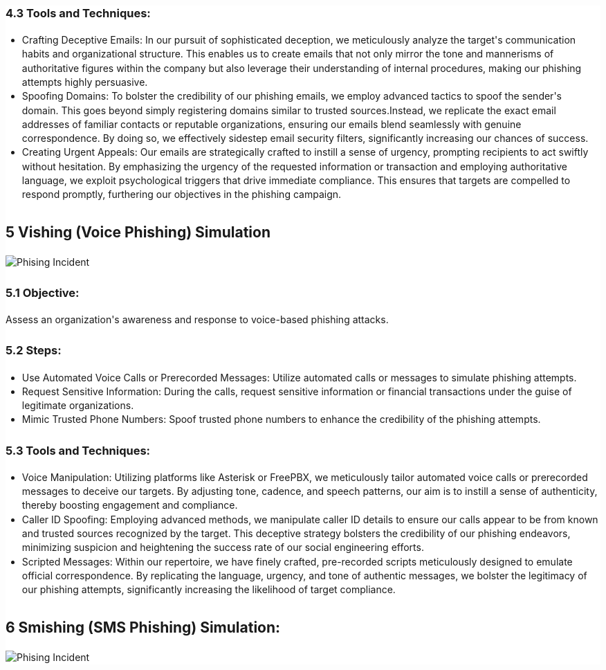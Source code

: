 ### 4.3 Tools and Techniques:
 - Crafting Deceptive Emails: In our pursuit of sophisticated deception, we meticulously analyze the target's communication habits and organizational structure. This enables us to create emails that not only mirror the tone and mannerisms of authoritative figures within the company but also leverage their understanding of internal procedures, making our phishing attempts highly persuasive.
 - Spoofing Domains: To bolster the credibility of our phishing emails, we employ advanced tactics to spoof the sender's domain. This goes beyond simply registering domains similar to trusted sources.Instead, we replicate the exact email addresses of familiar contacts or reputable organizations, ensuring our emails blend seamlessly with genuine correspondence. By doing so, we effectively sidestep email security filters, significantly increasing our chances of success.
 - Creating Urgent Appeals: Our emails are strategically crafted to instill a sense of urgency, prompting recipients to act swiftly without hesitation. By emphasizing the urgency of the requested information or transaction and employing authoritative language, we exploit psychological triggers that drive immediate compliance. This ensures that targets are compelled to respond promptly, furthering our objectives in the phishing campaign.

## 5 Vishing (Voice Phishing) Simulation

![Phising Incident  ](img\p4.png)

### 5.1 Objective: 
Assess an organization's awareness and response to voice-based phishing
attacks.

### 5.2 Steps:
 - Use Automated Voice Calls or Prerecorded Messages: Utilize automated calls or messages to simulate phishing attempts.
 - Request Sensitive Information: During the calls, request sensitive information or financial transactions under the guise of legitimate organizations.
 - Mimic Trusted Phone Numbers: Spoof trusted phone numbers to enhance the credibility of the phishing attempts.

### 5.3 Tools and Techniques:
 - Voice Manipulation: Utilizing platforms like Asterisk or FreePBX, we meticulously tailor automated voice calls or prerecorded messages to deceive our targets. By adjusting tone, cadence, and speech patterns, our aim is to instill a sense of authenticity, thereby boosting engagement and compliance.
 - Caller ID Spoofing: Employing advanced methods, we manipulate caller ID details to ensure our calls appear to be from known and trusted sources recognized by the target. This deceptive strategy bolsters the credibility of our phishing endeavors, minimizing suspicion and heightening the success rate of our social engineering efforts.
 - Scripted Messages: Within our repertoire, we have finely crafted, pre-recorded scripts meticulously designed to emulate official correspondence. By replicating the language, urgency, and tone of
authentic messages, we bolster the legitimacy of our phishing attempts, significantly increasing the likelihood of target compliance.

## 6 Smishing (SMS Phishing) Simulation:

![Phising Incident  ](img\p5.png)
